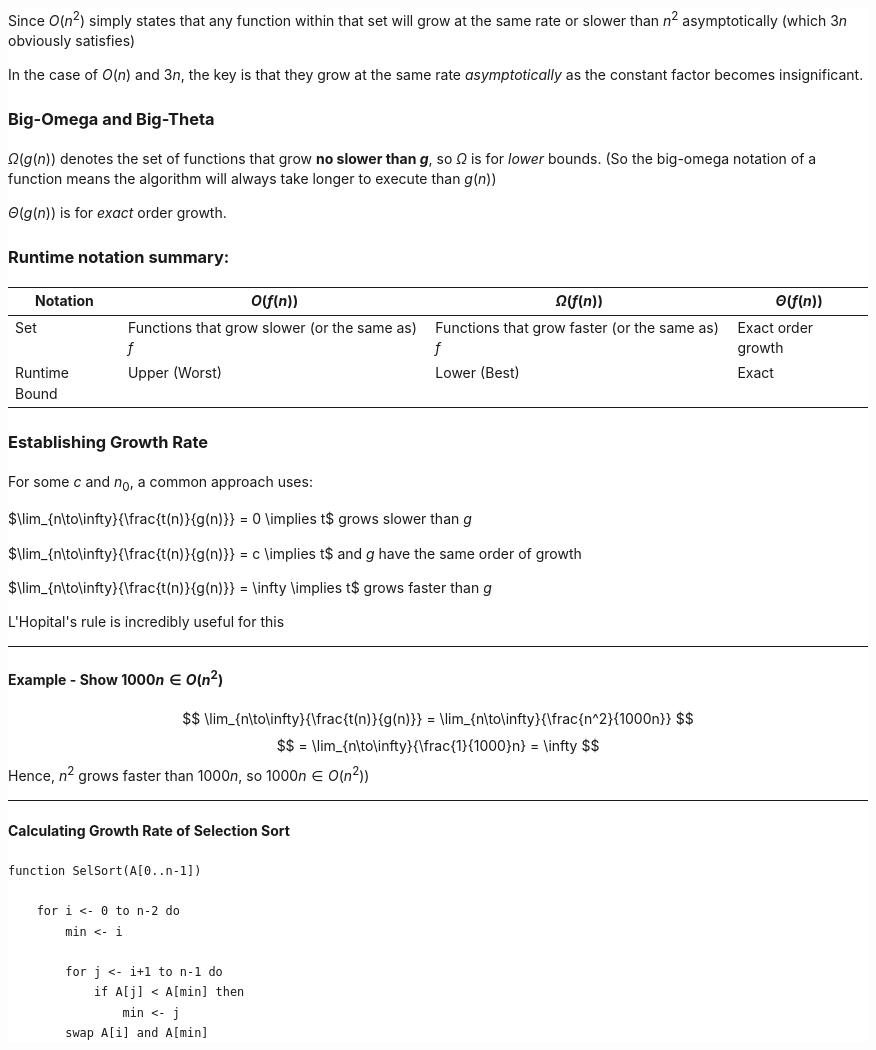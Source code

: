 Since $O(n^2)$ simply states that any function within that set will grow at the same rate or slower than $n^2$ asymptotically (which $3n$ obviously satisfies) 

In the case of $O(n)$ and $3n$, the key is that they grow at the same rate *asymptotically* as the constant factor becomes insignificant.



### Big-Omega and Big-Theta

$\Omega(g(n))$ denotes the set of functions that grow **no slower than $g$**, so $\Omega$ is for *lower* bounds. (So the big-omega notation of a function means the algorithm will always take longer to execute than $g(n)$)


$\Theta(g(n))$ is for *exact* order growth.


### Runtime notation summary:

| Notation      | $O(f(n))$                                       | $\Omega(f(n))$                                  | $\Theta(f(n))$     |
| ------------- | ----------------------------------------------- | ----------------------------------------------- | ------------------ |
| Set           | Functions that grow slower (or the same as) $f$ | Functions that grow faster (or the same as) $f$ | Exact order growth |
| Runtime Bound | Upper (Worst)                                   | Lower (Best)                                    | Exact              |


### Establishing Growth Rate

For some $c$ and $n_0$, a common approach uses:

$\lim_{n\to\infty}{\frac{t(n)}{g(n)}} = 0 \implies t$ grows slower than $g$

$\lim_{n\to\infty}{\frac{t(n)}{g(n)}} = c \implies t$ and $g$ have the same order of growth

$\lim_{n\to\infty}{\frac{t(n)}{g(n)}} = \infty \implies t$ grows faster than $g$

L'Hopital's rule is incredibly useful for this

---
#### Example -  Show $1000n \in O(n^2)$

$$
\lim_{n\to\infty}{\frac{t(n)}{g(n)}} = \lim_{n\to\infty}{\frac{n^2}{1000n}}
$$
$$
= \lim_{n\to\infty}{\frac{1}{1000}n} = \infty
$$
Hence, $n^2$ grows faster than $1000n$, so $1000n \in O(n^2))$

---

#### Calculating Growth Rate of Selection Sort

```psuedocode
function SelSort(A[0..n-1])
	
	for i <- 0 to n-2 do
		min <- i
		
		for j <- i+1 to n-1 do
			if A[j] < A[min] then
				min <- j
		swap A[i] and A[min]
```
